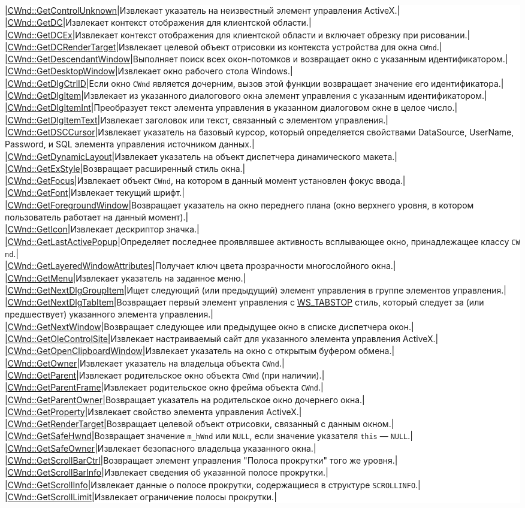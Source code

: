 |[CWnd::GetControlUnknown](#getcontrolunknown)|Извлекает указатель на неизвестный элемент управления ActiveX.|  
|[CWnd::GetDC](#getdc)|Извлекает контекст отображения для клиентской области.|  
|[CWnd::GetDCEx](#getdcex)|Извлекает контекст отображения для клиентской области и включает обрезку при рисовании.|  
|[CWnd::GetDCRenderTarget](#getdcrendertarget)|Извлекает целевой объект отрисовки из контекста устройства для окна `CWnd`.|  
|[CWnd::GetDescendantWindow](#getdescendantwindow)|Выполняет поиск всех окон-потомков и возвращает окно с указанным идентификатором.|  
|[CWnd::GetDesktopWindow](#getdesktopwindow)|Извлекает окно рабочего стола Windows.|  
|[CWnd::GetDlgCtrlID](#getdlgctrlid)|Если окно `CWnd` является дочерним, вызов этой функции возвращает значение его идентификатора.|  
|[CWnd::GetDlgItem](#getdlgitem)|Извлекает из указанного диалогового окна элемент управления с указанным идентификатором.|  
|[CWnd::GetDlgItemInt](#getdlgitemint)|Преобразует текст элемента управления в указанном диалоговом окне в целое число.|  
|[CWnd::GetDlgItemText](#getdlgitemtext)|Извлекает заголовок или текст, связанный с элементом управления.|  
|[CWnd::GetDSCCursor](#getdsccursor)|Извлекает указатель на базовый курсор, который определяется свойствами DataSource, UserName, Password, и SQL элемента управления источником данных.|  
|[CWnd::GetDynamicLayout](#getdynamiclayout)|Извлекает указатель на объект диспетчера динамического макета.|  
|[CWnd::GetExStyle](#getexstyle)|Возвращает расширенный стиль окна.|  
|[CWnd::GetFocus](#getfocus)|Извлекает объект `CWnd`, на котором в данный момент установлен фокус ввода.|  
|[CWnd::GetFont](#getfont)|Извлекает текущий шрифт.|  
|[CWnd::GetForegroundWindow](#getforegroundwindow)|Возвращает указатель на окно переднего плана (окно верхнего уровня, в котором пользователь работает на данный момент).|  
|[CWnd::GetIcon](#geticon)|Извлекает дескриптор значка.|  
|[CWnd::GetLastActivePopup](#getlastactivepopup)|Определяет последнее проявлявшее активность всплывающее окно, принадлежащее классу `CWnd`.|  
|[CWnd::GetLayeredWindowAttributes](#getlayeredwindowattributes)|Получает ключ цвета прозрачности многослойного окна.|  
|[CWnd::GetMenu](#getmenu)|Извлекает указатель на заданное меню.|  
|[CWnd::GetNextDlgGroupItem](#getnextdlggroupitem)|Ищет следующий (или предыдущий) элемент управления в группе элементов управления.|  
|[CWnd::GetNextDlgTabItem](#getnextdlgtabitem)|Возвращает первый элемент управления с [WS_TABSTOP](styles-used-by-mfc.md#window-styles) стиль, который следует за (или предшествует) указанного элемента управления.|  
|[CWnd::GetNextWindow](#getnextwindow)|Возвращает следующее или предыдущее окно в списке диспетчера окон.|  
|[CWnd::GetOleControlSite](#getolecontrolsite)|Извлекает настраиваемый сайт для указанного элемента управления ActiveX.|  
|[CWnd::GetOpenClipboardWindow](#getopenclipboardwindow)|Извлекает указатель на окно с открытым буфером обмена.|  
|[CWnd::GetOwner](#getowner)|Извлекает указатель на владельца объекта `CWnd`.|  
|[CWnd::GetParent](#getparent)|Извлекает родительское окно объекта `CWnd` (при наличии).|  
|[CWnd::GetParentFrame](#getparentframe)|Извлекает родительское окно фрейма объекта `CWnd`.|  
|[CWnd::GetParentOwner](#getparentowner)|Возвращает указатель на родительское окно дочернего окна.|  
|[CWnd::GetProperty](#getproperty)|Извлекает свойство элемента управления ActiveX.|  
|[CWnd::GetRenderTarget](#getrendertarget)|Возвращает целевой объект отрисовки, связанный с данным окном.|  
|[CWnd::GetSafeHwnd](#getsafehwnd)|Возвращает значение `m_hWnd` или `NULL`, если значение указателя `this` — `NULL`.|  
|[CWnd::GetSafeOwner](#getsafeowner)|Извлекает безопасного владельца указанного окна.|  
|[CWnd::GetScrollBarCtrl](#getscrollbarctrl)|Возвращает элемент управления "Полоса прокрутки" того же уровня.|  
|[CWnd::GetScrollBarInfo](#getscrollbarinfo)|Извлекает сведения об указанной полосе прокрутки.|  
|[CWnd::GetScrollInfo](#getscrollinfo)|Извлекает данные о полосе прокрутки, содержащиеся в структуре `SCROLLINFO`.|  
|[CWnd::GetScrollLimit](#getscrolllimit)|Извлекает ограничение полосы прокрутки.|  